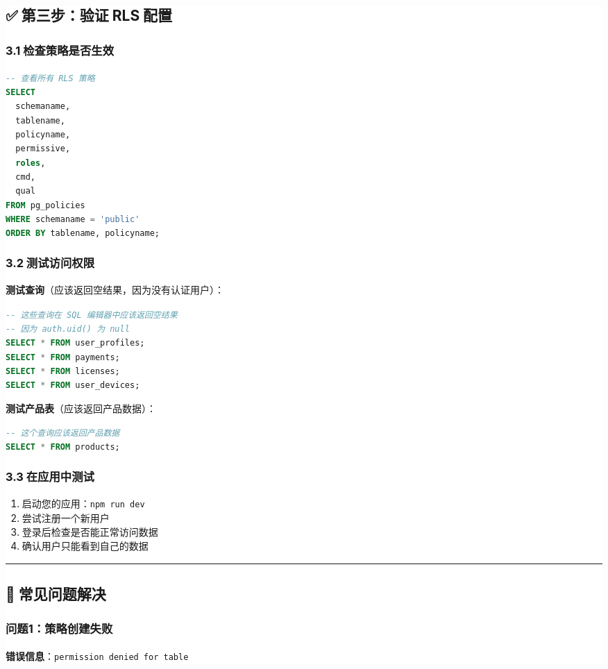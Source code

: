 ## ✅ 第三步：验证 RLS 配置

### 3.1 检查策略是否生效

```sql
-- 查看所有 RLS 策略
SELECT 
  schemaname,
  tablename,
  policyname,
  permissive,
  roles,
  cmd,
  qual
FROM pg_policies 
WHERE schemaname = 'public'
ORDER BY tablename, policyname;
```

### 3.2 测试访问权限

**测试查询**（应该返回空结果，因为没有认证用户）：

```sql
-- 这些查询在 SQL 编辑器中应该返回空结果
-- 因为 auth.uid() 为 null
SELECT * FROM user_profiles;
SELECT * FROM payments;
SELECT * FROM licenses;
SELECT * FROM user_devices;
```

**测试产品表**（应该返回产品数据）：

```sql
-- 这个查询应该返回产品数据
SELECT * FROM products;
```

### 3.3 在应用中测试

1. 启动您的应用：`npm run dev`
2. 尝试注册一个新用户
3. 登录后检查是否能正常访问数据
4. 确认用户只能看到自己的数据

---

## 🔧 常见问题解决

### 问题1：策略创建失败

**错误信息**：`permission denied for table`
